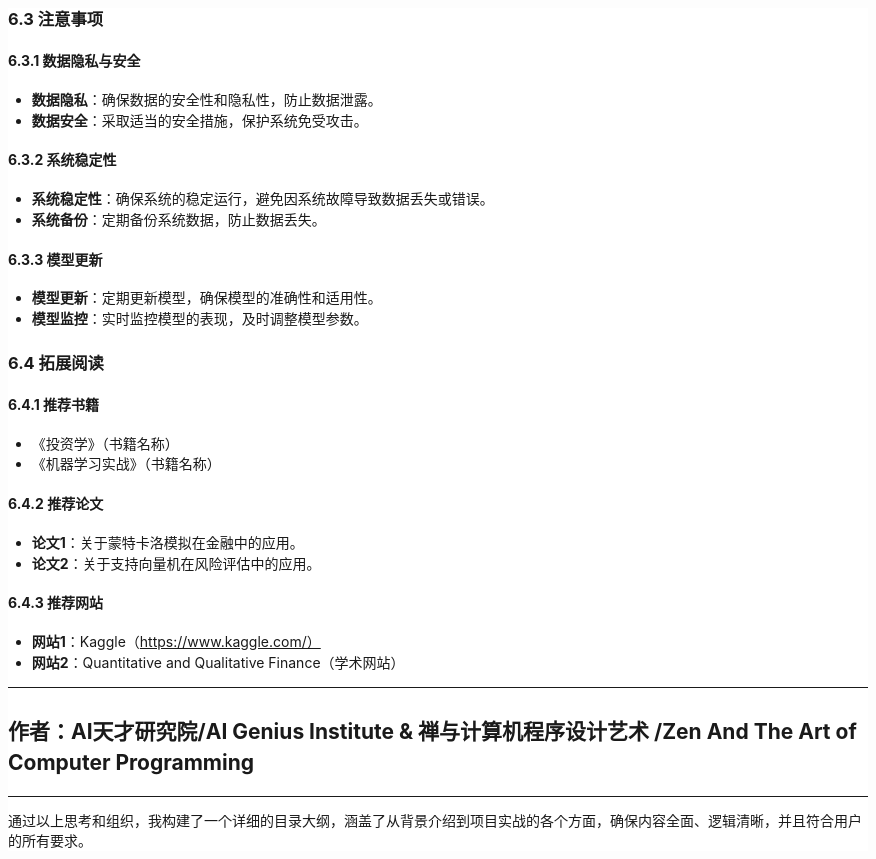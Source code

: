 ### 6.3 注意事项

#### 6.3.1 数据隐私与安全
- **数据隐私**：确保数据的安全性和隐私性，防止数据泄露。
- **数据安全**：采取适当的安全措施，保护系统免受攻击。

#### 6.3.2 系统稳定性
- **系统稳定性**：确保系统的稳定运行，避免因系统故障导致数据丢失或错误。
- **系统备份**：定期备份系统数据，防止数据丢失。

#### 6.3.3 模型更新
- **模型更新**：定期更新模型，确保模型的准确性和适用性。
- **模型监控**：实时监控模型的表现，及时调整模型参数。

### 6.4 拓展阅读

#### 6.4.1 推荐书籍
- 《投资学》（书籍名称）
- 《机器学习实战》（书籍名称）

#### 6.4.2 推荐论文
- **论文1**：关于蒙特卡洛模拟在金融中的应用。
- **论文2**：关于支持向量机在风险评估中的应用。

#### 6.4.3 推荐网站
- **网站1**：Kaggle（https://www.kaggle.com/）
- **网站2**：Quantitative and Qualitative Finance（学术网站）

---

## 作者：AI天才研究院/AI Genius Institute & 禅与计算机程序设计艺术 /Zen And The Art of Computer Programming

---

通过以上思考和组织，我构建了一个详细的目录大纲，涵盖了从背景介绍到项目实战的各个方面，确保内容全面、逻辑清晰，并且符合用户的所有要求。

